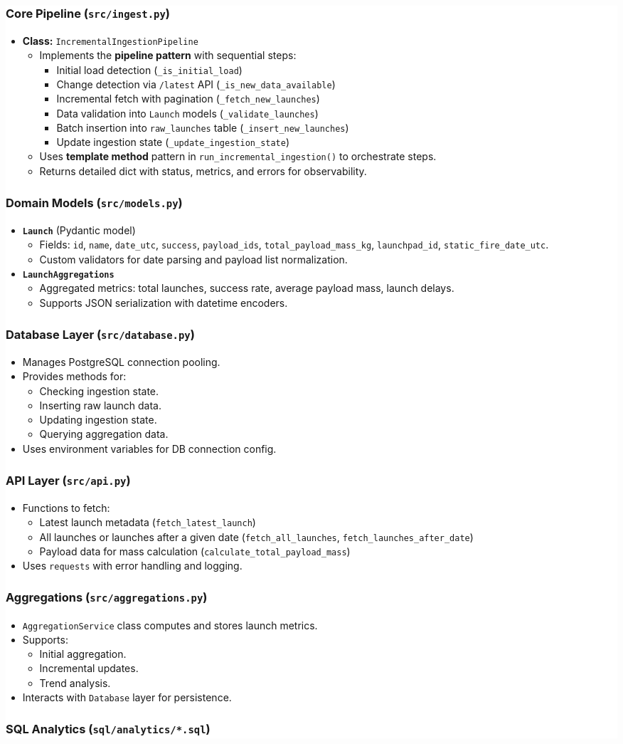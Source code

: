 ### Core Pipeline (`src/ingest.py`)

- **Class:** `IncrementalIngestionPipeline`
  - Implements the **pipeline pattern** with sequential steps:
    - Initial load detection (`_is_initial_load`)
    - Change detection via `/latest` API (`_is_new_data_available`)
    - Incremental fetch with pagination (`_fetch_new_launches`)
    - Data validation into `Launch` models (`_validate_launches`)
    - Batch insertion into `raw_launches` table (`_insert_new_launches`)
    - Update ingestion state (`_update_ingestion_state`)
  - Uses **template method** pattern in `run_incremental_ingestion()` to orchestrate steps.
  - Returns detailed dict with status, metrics, and errors for observability.

### Domain Models (`src/models.py`)

- **`Launch`** (Pydantic model)
  - Fields: `id`, `name`, `date_utc`, `success`, `payload_ids`, `total_payload_mass_kg`, `launchpad_id`, `static_fire_date_utc`.
  - Custom validators for date parsing and payload list normalization.
- **`LaunchAggregations`**
  - Aggregated metrics: total launches, success rate, average payload mass, launch delays.
  - Supports JSON serialization with datetime encoders.

### Database Layer (`src/database.py`)

- Manages PostgreSQL connection pooling.
- Provides methods for:
  - Checking ingestion state.
  - Inserting raw launch data.
  - Updating ingestion state.
  - Querying aggregation data.
- Uses environment variables for DB connection config.

### API Layer (`src/api.py`)

- Functions to fetch:
  - Latest launch metadata (`fetch_latest_launch`)
  - All launches or launches after a given date (`fetch_all_launches`, `fetch_launches_after_date`)
  - Payload data for mass calculation (`calculate_total_payload_mass`)
- Uses `requests` with error handling and logging.

### Aggregations (`src/aggregations.py`)

- `AggregationService` class computes and stores launch metrics.
- Supports:
  - Initial aggregation.
  - Incremental updates.
  - Trend analysis.
- Interacts with `Database` layer for persistence.

### SQL Analytics (`sql/analytics/*.sql`)
